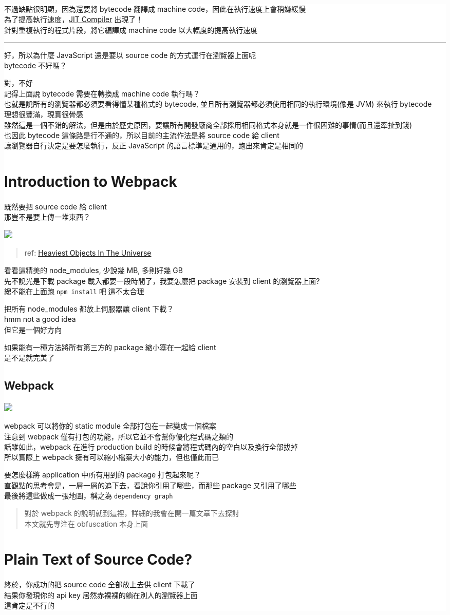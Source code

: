 不過缺點很明顯，因為還要將 bytecode 翻譯成 machine code，因此在執行速度上會稍嫌緩慢\
為了提高執行速度，[JIT Compiler](https://en.wikipedia.org/wiki/Just-in-time_compilation) 出現了！\
針對重複執行的程式片段，將它編譯成 machine code 以大幅度的提高執行速度

<hr>

好，所以為什麼 JavaScript 還是要以 source code 的方式運行在瀏覽器上面呢\
bytecode 不好嗎？

對，不好\
記得上面說 bytecode 需要在轉換成 machine code 執行嗎？\
也就是說所有的瀏覽器都必須要看得懂某種格式的 bytecode, 並且所有瀏覽器都必須使用相同的執行環境(像是 JVM) 來執行 bytecode\
理想很豐滿，現實很骨感\
雖然這是一個不錯的解法，但是由於歷史原因，要讓所有開發廠商全部採用相同格式本身就是一件很困難的事情(而且還牽扯到錢)\
也因此 bytecode 這條路是行不通的，所以目前的主流作法是將 source code 給 client\
讓瀏覽器自行決定是要怎麼執行，反正 JavaScript 的語言標準是通用的，跑出來肯定是相同的

# Introduction to Webpack
既然要把 source code 給 client\
那豈不是要上傳一堆東西？

![](https://preview.redd.it/tfugj4n3l6ez.png?auto=webp&v=enabled&s=b919a7283e56d929e37758af3b34e532c1a71453)
> ref: [Heaviest Objects In The Universe](https://www.reddit.com/r/ProgrammerHumor/comments/6s0wov/heaviest_objects_in_the_universe/)

看看這精美的 node_modules, 少說幾 MB, 多則好幾 GB\
先不說光是下載 package 載入都要一段時間了，我要怎麼把 package 安裝到 client 的瀏覽器上面?\
總不能在上面跑 `npm install` 吧 這不太合理

把所有 node_modules 都放上伺服器讓 client 下載？\
hmm not a good idea\
但它是一個好方向

如果能有一種方法將所有第三方的 package 縮小塞在一起給 client\
是不是就完美了

## Webpack
![](http://4.bp.blogspot.com/-f3f-l-gfQzo/Vh_F0OCuTYI/AAAAAAAAEc4/wu17dcGGiCk/s1600/what-is-webpack.png)

webpack 可以將你的 static module 全部打包在一起變成一個檔案\
注意到 webpack 僅有打包的功能，所以它並不會幫你優化程式碼之類的\
話雖如此，webpack 在進行 production build 的時候會將程式碼內的空白以及換行全部拔掉\
所以實際上 webpack 擁有可以縮小檔案大小的能力，但也僅此而已

要怎麼樣將 application 中所有用到的 package 打包起來呢？\
直觀點的思考會是，一層一層的追下去，看說你引用了哪些，而那些 package 又引用了哪些\
最後將這些做成一張地圖，稱之為 `dependency graph`

> 對於 webpack 的說明就到這裡，詳細的我會在開一篇文章下去探討\
> 本文就先專注在 obfuscation 本身上面

# Plain Text of Source Code?
終於，你成功的把 source code 全部放上去供 client 下載了\
結果你發現你的 api key 居然赤裸裸的躺在別人的瀏覽器上面\
這肯定是不行的
